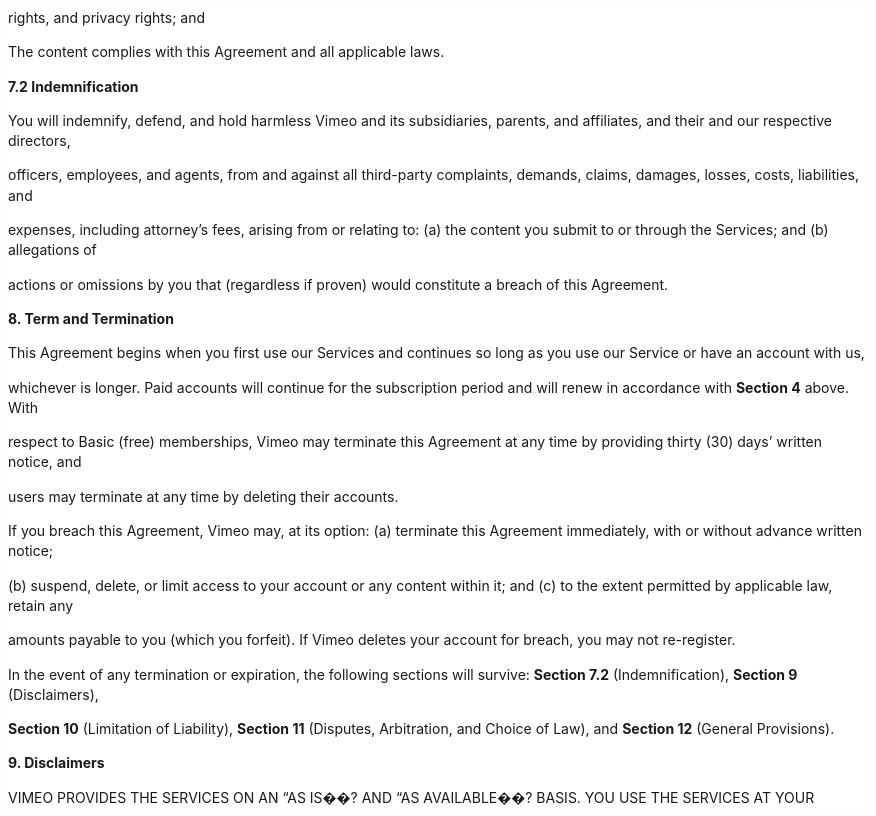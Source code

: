 
rights, and privacy rights; and


The content complies with this Agreement and all applicable laws.


**7.2 Indemnification**


You will indemnify, defend, and hold harmless Vimeo and its subsidiaries, parents, and affiliates, and their and our respective directors,


officers, employees, and agents, from and against all third-party complaints, demands, claims, damages, losses, costs, liabilities, and


expenses, including attorney’s fees, arising from or relating to: (a) the content you submit to or through the Services; and (b) allegations of


actions or omissions by you that (regardless if proven) would constitute a breach of this Agreement.


**8. Term and Termination**


This Agreement begins when you first use our Services and continues so long as you use our Service or have an account with us,


whichever is longer. Paid accounts will continue for the subscription period and will renew in accordance with **Section 4** above. With


respect to Basic (free) memberships, Vimeo may terminate this Agreement at any time by providing thirty (30) days’ written notice, and


users may terminate at any time by deleting their accounts.


If you breach this Agreement, Vimeo may, at its option: (a) terminate this Agreement immediately, with or without advance written notice;


(b) suspend, delete, or limit access to your account or any content within it; and (c) to the extent permitted by applicable law, retain any


amounts payable to you (which you forfeit). If Vimeo deletes your account for breach, you may not re-register.


In the event of any termination or expiration, the following sections will survive: **Section 7.2** (Indemnification), **Section 9** (Disclaimers),


**Section 10** (Limitation of Liability), **Section 11** (Disputes, Arbitration, and Choice of Law), and **Section 12** (General Provisions).


**9. Disclaimers**


VIMEO PROVIDES THE SERVICES ON AN “AS IS��? AND “AS AVAILABLE��? BASIS. YOU USE THE SERVICES AT YOUR
